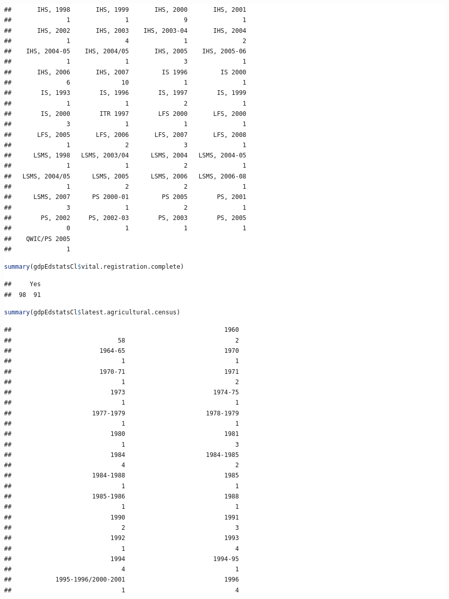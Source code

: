 ```
##       IHS, 1998       IHS, 1999       IHS, 2000       IHS, 2001 
##               1               1               9               1 
##       IHS, 2002       IHS, 2003    IHS, 2003-04       IHS, 2004 
##               1               4               1               2 
##    IHS, 2004-05    IHS, 2004/05       IHS, 2005    IHS, 2005-06 
##               1               1               3               1 
##       IHS, 2006       IHS, 2007         IS 1996         IS 2000 
##               6              10               1               1 
##        IS, 1993        IS, 1996        IS, 1997        IS, 1999 
##               1               1               2               1 
##        IS, 2000        ITR 1997        LFS 2000       LFS, 2000 
##               3               1               1               1 
##       LFS, 2005       LFS, 2006       LFS, 2007       LFS, 2008 
##               1               2               3               1 
##      LSMS, 1998   LSMS, 2003/04      LSMS, 2004   LSMS, 2004-05 
##               1               1               2               1 
##   LSMS, 2004/05      LSMS, 2005      LSMS, 2006   LSMS, 2006-08 
##               1               2               2               1 
##      LSMS, 2007      PS 2000-01         PS 2005        PS, 2001 
##               3               1               2               1 
##        PS, 2002     PS, 2002-03        PS, 2003        PS, 2005 
##               0               1               1               1 
##    QWIC/PS 2005 
##               1
```

```r
summary(gdpEdstatsCl$vital.registration.complete)
```

```
##     Yes 
##  98  91
```

```r
summary(gdpEdstatsCl$latest.agricultural.census)
```

```
##                                                          1960 
##                             58                              2 
##                        1964-65                           1970 
##                              1                              1 
##                        1970-71                           1971 
##                              1                              2 
##                           1973                        1974-75 
##                              1                              1 
##                      1977-1979                      1978-1979 
##                              1                              1 
##                           1980                           1981 
##                              1                              3 
##                           1984                      1984-1985 
##                              4                              2 
##                      1984-1988                           1985 
##                              1                              1 
##                      1985-1986                           1988 
##                              1                              1 
##                           1990                           1991 
##                              2                              3 
##                           1992                           1993 
##                              1                              4 
##                           1994                        1994-95 
##                              4                              1 
##            1995-1996/2000-2001                           1996 
##                              1                              4 
```